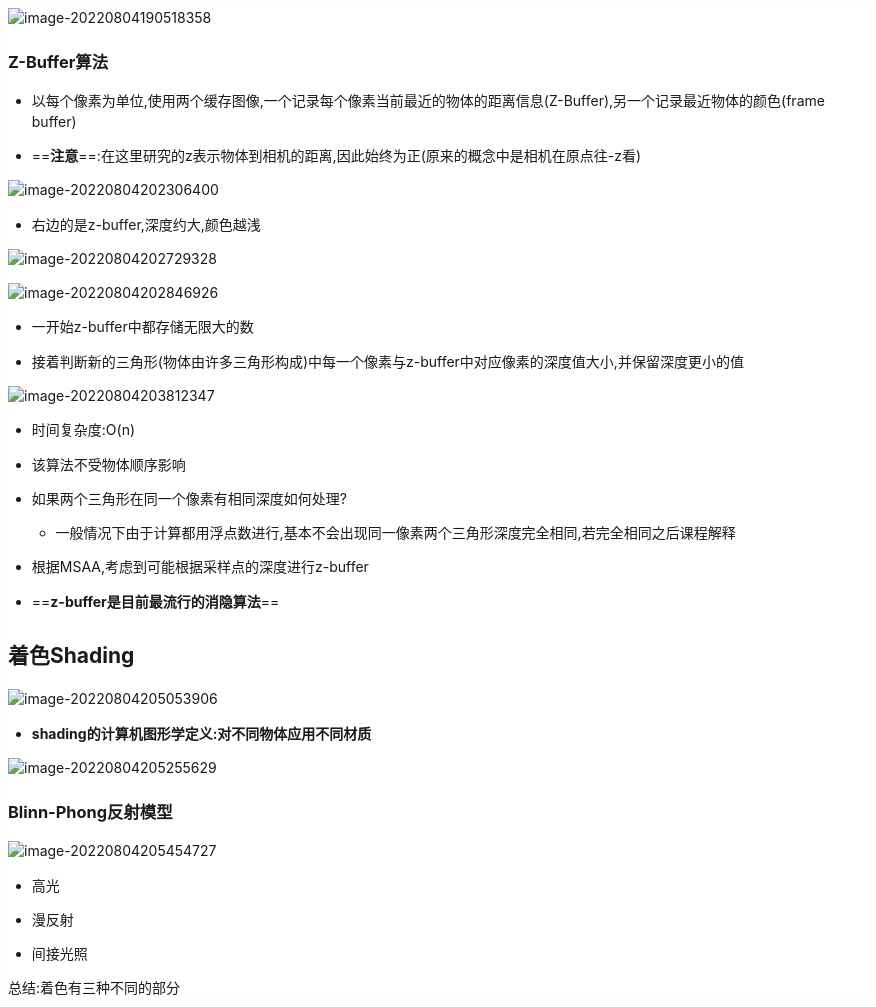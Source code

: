 ![image-20220804190518358](https://jupiter-typora-pic.oss-cn-shanghai.aliyuncs.com/image-20220804190518358.png)

### Z-Buffer算法

- 以每个像素为单位,使用两个缓存图像,一个记录每个像素当前最近的物体的距离信息(Z-Buffer),另一个记录最近物体的颜色(frame buffer)

- ==**注意**==:在这里研究的z表示物体到相机的距离,因此始终为正(原来的概念中是相机在原点往-z看)

![image-20220804202306400](https://jupiter-typora-pic.oss-cn-shanghai.aliyuncs.com/image-20220804202306400.png)

- 右边的是z-buffer,深度约大,颜色越浅

![image-20220804202729328](https://jupiter-typora-pic.oss-cn-shanghai.aliyuncs.com/image-20220804202729328.png)

![image-20220804202846926](https://jupiter-typora-pic.oss-cn-shanghai.aliyuncs.com/image-20220804202846926.png)

- 一开始z-buffer中都存储无限大的数

- 接着判断新的三角形(物体由许多三角形构成)中每一个像素与z-buffer中对应像素的深度值大小,并保留深度更小的值

![image-20220804203812347](https://jupiter-typora-pic.oss-cn-shanghai.aliyuncs.com/image-20220804203812347.png)

- 时间复杂度:O(n)

- 该算法不受物体顺序影响

- 如果两个三角形在同一个像素有相同深度如何处理?
  - 一般情况下由于计算都用浮点数进行,基本不会出现同一像素两个三角形深度完全相同,若完全相同之后课程解释

- 根据MSAA,考虑到可能根据采样点的深度进行z-buffer

- ==**z-buffer是目前最流行的消隐算法**==





## 着色Shading

![image-20220804205053906](https://jupiter-typora-pic.oss-cn-shanghai.aliyuncs.com/image-20220804205053906.png)

- **shading的计算机图形学定义:对不同物体应用不同材质**

![image-20220804205255629](https://jupiter-typora-pic.oss-cn-shanghai.aliyuncs.com/image-20220804205255629.png)

### Blinn-Phong反射模型

![image-20220804205454727](https://jupiter-typora-pic.oss-cn-shanghai.aliyuncs.com/image-20220804205454727.png)

- 高光

- 漫反射

- 间接光照

总结:着色有三种不同的部分
